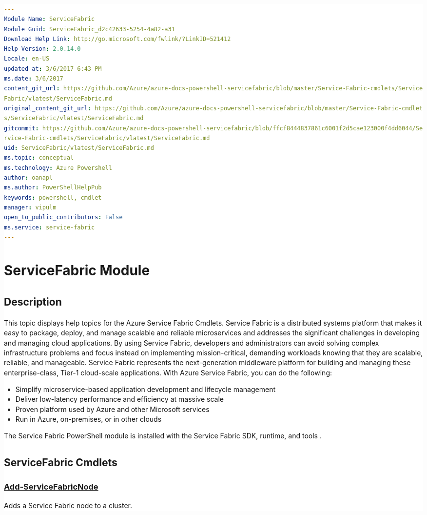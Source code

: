 ```yaml
---
Module Name: ServiceFabric
Module Guid: ServiceFabric_d2c42633-5254-4a82-a31
Download Help Link: http://go.microsoft.com/fwlink/?LinkID=521412
Help Version: 2.0.14.0
Locale: en-US
updated_at: 3/6/2017 6:43 PM
ms.date: 3/6/2017
content_git_url: https://github.com/Azure/azure-docs-powershell-servicefabric/blob/master/Service-Fabric-cmdlets/ServiceFabric/vlatest/ServiceFabric.md
original_content_git_url: https://github.com/Azure/azure-docs-powershell-servicefabric/blob/master/Service-Fabric-cmdlets/ServiceFabric/vlatest/ServiceFabric.md
gitcommit: https://github.com/Azure/azure-docs-powershell-servicefabric/blob/ffcf8444837861c6001f2d5cae123000f4dd6044/Service-Fabric-cmdlets/ServiceFabric/vlatest/ServiceFabric.md
uid: ServiceFabric/vlatest/ServiceFabric.md
ms.topic: conceptual
ms.technology: Azure Powershell
author: oanapl
ms.author: PowerShellHelpPub
keywords: powershell, cmdlet
manager: vipulm
open_to_public_contributors: False
ms.service: service-fabric
---
```


# ServiceFabric Module
## Description
This topic displays help topics for the Azure Service Fabric Cmdlets.
Service Fabric is a distributed systems platform that makes it easy to package, deploy, and manage scalable and reliable microservices and addresses the significant challenges in developing and managing cloud applications. By using Service Fabric, developers and administrators can avoid solving complex infrastructure problems and focus instead on implementing mission-critical, demanding workloads knowing that they are scalable, reliable, and manageable. Service Fabric represents the next-generation middleware platform for building and managing these enterprise-class, Tier-1 cloud-scale applications.
With Azure Service Fabric, you can do the following:
* Simplify microservice-based application development and lifecycle management
* Deliver low-latency performance and efficiency at massive scale
* Proven platform used by Azure and other Microsoft services
* Run in Azure, on-premises, or in other clouds

The Service Fabric PowerShell module is installed with the Service Fabric SDK, runtime, and tools .

## ServiceFabric Cmdlets
### [Add-ServiceFabricNode](Add-ServiceFabricNode.md)
Adds a Service Fabric node to a cluster.
